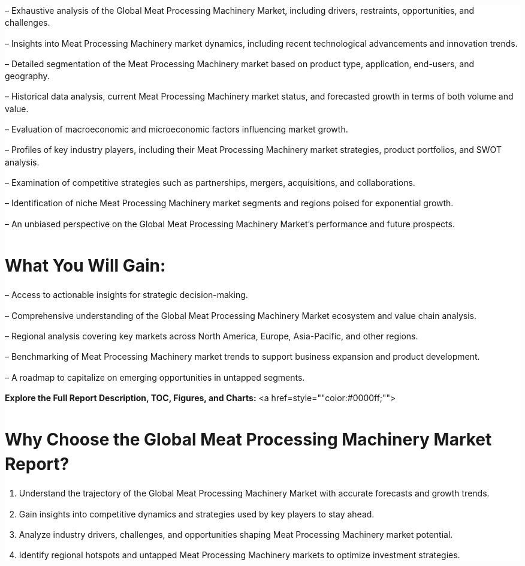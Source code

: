 – Exhaustive analysis of the Global Meat Processing Machinery Market, including drivers, restraints, opportunities, and challenges.

– Insights into Meat Processing Machinery market dynamics, including recent technological advancements and innovation trends.

– Detailed segmentation of the Meat Processing Machinery market based on product type, application, end-users, and geography.

– Historical data analysis, current Meat Processing Machinery market status, and forecasted growth in terms of both volume and value.

– Evaluation of macroeconomic and microeconomic factors influencing market growth.

– Profiles of key industry players, including their Meat Processing Machinery market strategies, product portfolios, and SWOT analysis.

– Examination of competitive strategies such as partnerships, mergers, acquisitions, and collaborations.

– Identification of niche Meat Processing Machinery market segments and regions poised for exponential growth.

– An unbiased perspective on the Global Meat Processing Machinery Market’s performance and future prospects.

# <strong>What You Will Gain:</strong>

– Access to actionable insights for strategic decision-making.

– Comprehensive understanding of the Global Meat Processing Machinery Market ecosystem and value chain analysis.

– Regional analysis covering key markets across North America, Europe, Asia-Pacific, and other regions.

– Benchmarking of Meat Processing Machinery market trends to support business expansion and product development.

– A roadmap to capitalize on emerging opportunities in untapped segments.

<strong>Explore the Full Report Description, TOC, Figures, and Charts:</strong>
<a href=style=""color:#0000ff;""></a>

# <strong>Why Choose the Global Meat Processing Machinery Market Report?</strong>

1. Understand the trajectory of the Global Meat Processing Machinery Market with accurate forecasts and growth trends.

2. Gain insights into competitive dynamics and strategies used by key players to stay ahead.

3. Analyze industry drivers, challenges, and opportunities shaping Meat Processing Machinery market potential.

4. Identify regional hotspots and untapped Meat Processing Machinery markets to optimize investment strategies.
